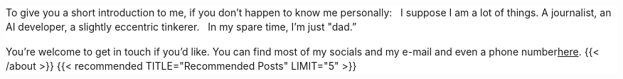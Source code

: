 To give you a short introduction to me, if you don’t happen to know me personally:
 
I suppose I am a lot of things. A journalist, an AI developer, a slightly eccentric tinkerer.
 
In my spare time, I’m just "dad.”

You’re welcome to get in touch if you’d like. You can find most of my socials and my e-mail and even a phone number[here](https://links.tomkonig.com "here").
{{< /about >}}
{{< recommended TITLE="Recommended Posts" LIMIT="5" >}}